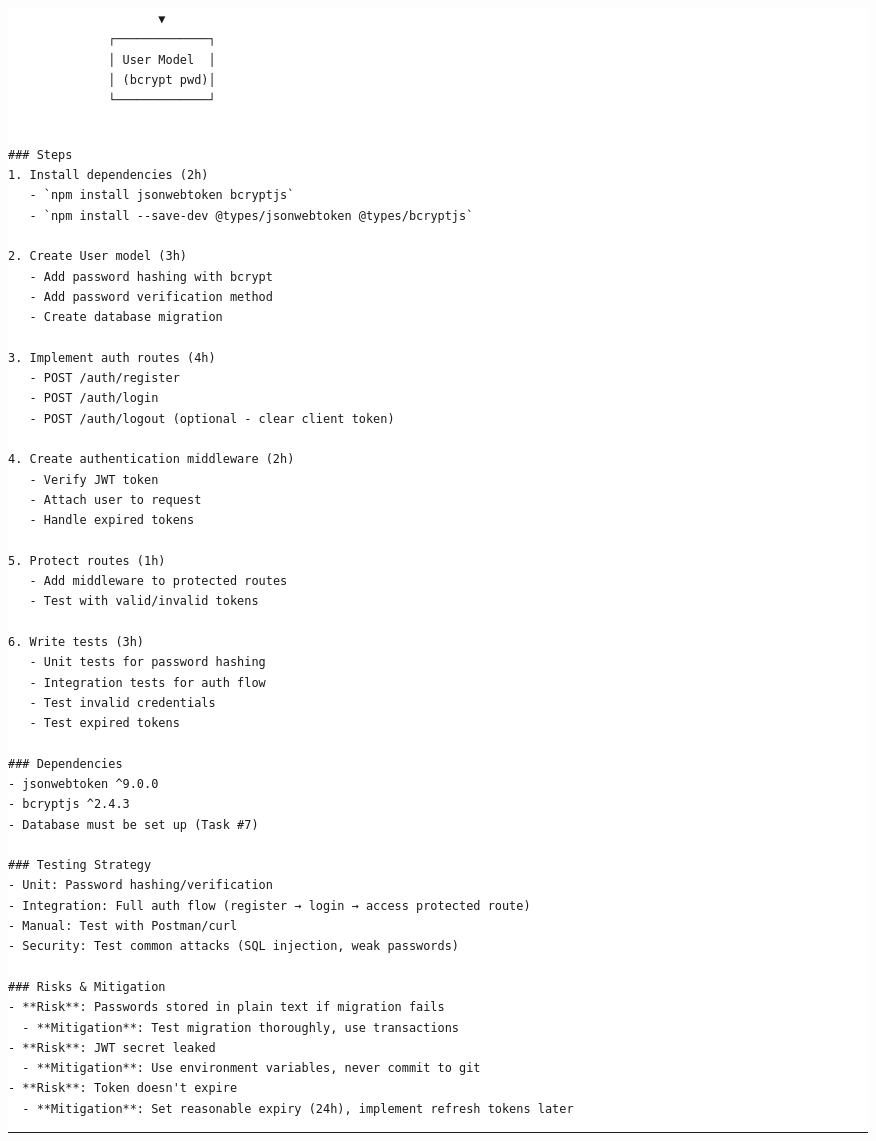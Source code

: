                          ▼
                  ┌─────────────┐
                  │ User Model  │
                  │ (bcrypt pwd)│
                  └─────────────┘
```

### Steps
1. Install dependencies (2h)
   - `npm install jsonwebtoken bcryptjs`
   - `npm install --save-dev @types/jsonwebtoken @types/bcryptjs`

2. Create User model (3h)
   - Add password hashing with bcrypt
   - Add password verification method
   - Create database migration

3. Implement auth routes (4h)
   - POST /auth/register
   - POST /auth/login
   - POST /auth/logout (optional - clear client token)

4. Create authentication middleware (2h)
   - Verify JWT token
   - Attach user to request
   - Handle expired tokens

5. Protect routes (1h)
   - Add middleware to protected routes
   - Test with valid/invalid tokens

6. Write tests (3h)
   - Unit tests for password hashing
   - Integration tests for auth flow
   - Test invalid credentials
   - Test expired tokens

### Dependencies
- jsonwebtoken ^9.0.0
- bcryptjs ^2.4.3
- Database must be set up (Task #7)

### Testing Strategy
- Unit: Password hashing/verification
- Integration: Full auth flow (register → login → access protected route)
- Manual: Test with Postman/curl
- Security: Test common attacks (SQL injection, weak passwords)

### Risks & Mitigation
- **Risk**: Passwords stored in plain text if migration fails
  - **Mitigation**: Test migration thoroughly, use transactions
- **Risk**: JWT secret leaked
  - **Mitigation**: Use environment variables, never commit to git
- **Risk**: Token doesn't expire
  - **Mitigation**: Set reasonable expiry (24h), implement refresh tokens later
```

---